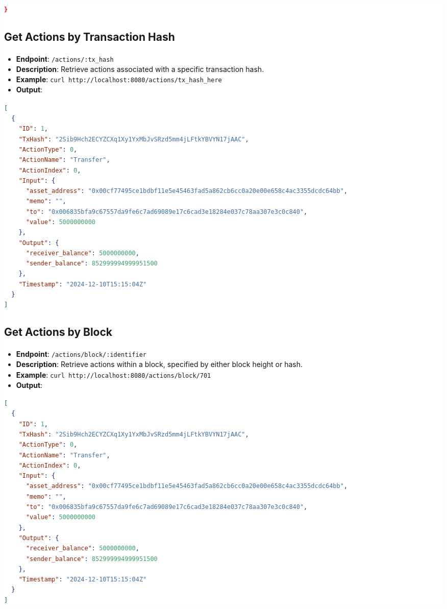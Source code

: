 ```json
}
```

## Get Actions by Transaction Hash

- **Endpoint**: `/actions/:tx_hash`
- **Description**: Retrieve actions associated with a specific transaction hash.
- **Example**: `curl http://localhost:8080/actions/tx_hash_here`
- **Output**:

```json
[
  {
    "ID": 1,
    "TxHash": "2Sib9Hch2ECYZCXq1Xy1YxMbJvSRzd5mm4jLFtkYBVYN17jAAC",
    "ActionType": 0,
    "ActionName": "Transfer",
    "ActionIndex": 0,
    "Input": {
      "asset_address": "0x00cf77495ce1bdbf11e5e45463fad5a862cb6cc0a20e00e658c4ac3355dcdc64bb",
      "memo": "",
      "to": "0x006835bfa9c67557da9fe6c7ad69089e17c6cad3e18284e037c78aa307e3c0c840",
      "value": 5000000000
    },
    "Output": {
      "receiver_balance": 5000000000,
      "sender_balance": 852999994999951500
    },
    "Timestamp": "2024-12-10T15:15:04Z"
  }
]
```

## Get Actions by Block

- **Endpoint**: `/actions/block/:identifier`
- **Description**: Retrieve actions within a block, specified by either block height or hash.
- **Example**: `curl http://localhost:8080/actions/block/701`
- **Output**:

```json
[
  {
    "ID": 1,
    "TxHash": "2Sib9Hch2ECYZCXq1Xy1YxMbJvSRzd5mm4jLFtkYBVYN17jAAC",
    "ActionType": 0,
    "ActionName": "Transfer",
    "ActionIndex": 0,
    "Input": {
      "asset_address": "0x00cf77495ce1bdbf11e5e45463fad5a862cb6cc0a20e00e658c4ac3355dcdc64bb",
      "memo": "",
      "to": "0x006835bfa9c67557da9fe6c7ad69089e17c6cad3e18284e037c78aa307e3c0c840",
      "value": 5000000000
    },
    "Output": {
      "receiver_balance": 5000000000,
      "sender_balance": 852999994999951500
    },
    "Timestamp": "2024-12-10T15:15:04Z"
  }
]
```
